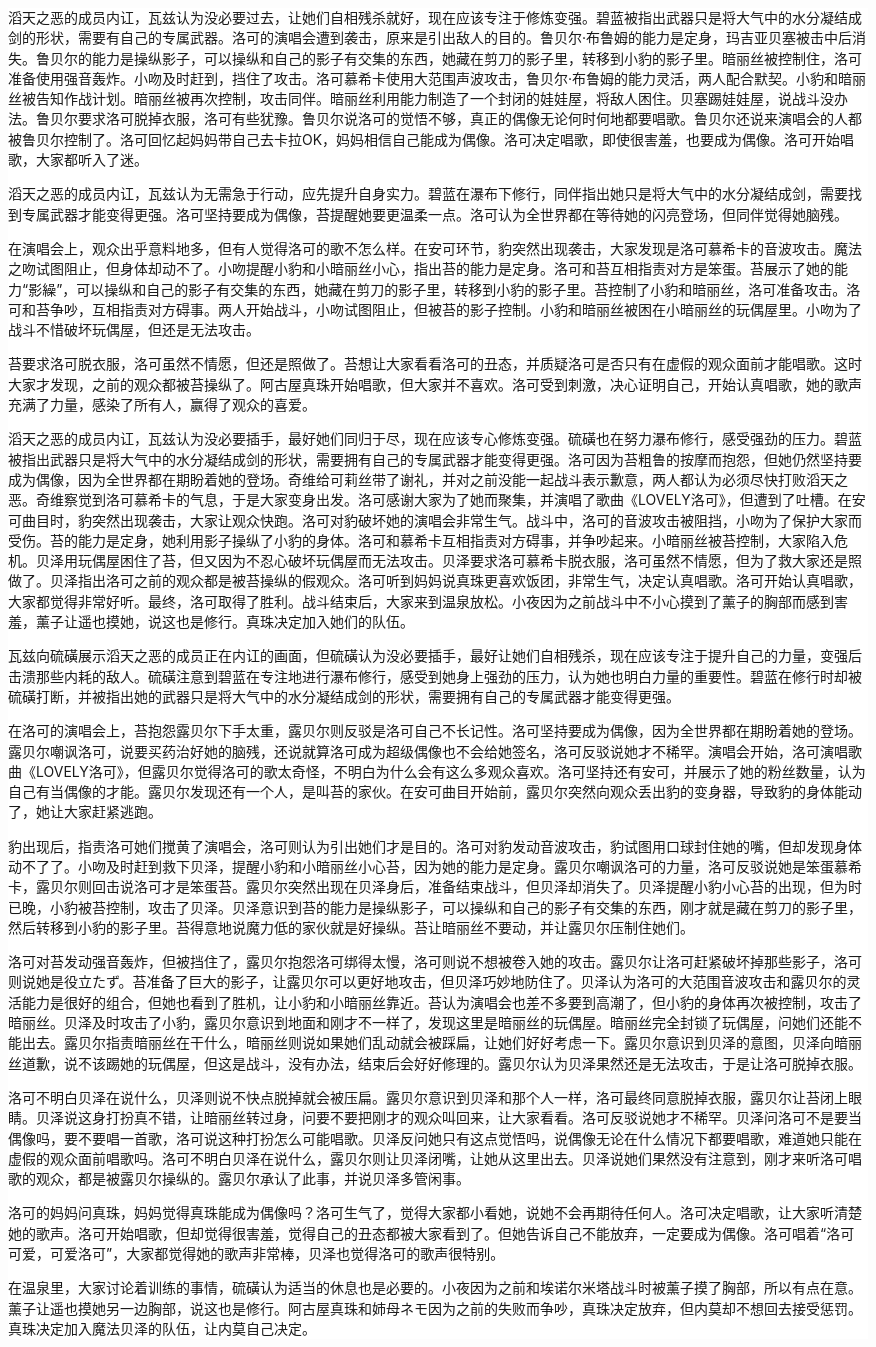 滔天之恶的成员内讧，瓦兹认为没必要过去，让她们自相残杀就好，现在应该专注于修炼变强。碧蓝被指出武器只是将大气中的水分凝结成剑的形状，需要有自己的专属武器。洛可的演唱会遭到袭击，原来是引出敌人的目的。鲁贝尔·布鲁姆的能力是定身，玛吉亚贝塞被击中后消失。鲁贝尔的能力是操纵影子，可以操纵和自己的影子有交集的东西，她藏在剪刀的影子里，转移到小豹的影子里。暗丽丝被控制住，洛可准备使用强音轰炸。小吻及时赶到，挡住了攻击。洛可慕希卡使用大范围声波攻击，鲁贝尔·布鲁姆的能力灵活，两人配合默契。小豹和暗丽丝被告知作战计划。暗丽丝被再次控制，攻击同伴。暗丽丝利用能力制造了一个封闭的娃娃屋，将敌人困住。贝塞踢娃娃屋，说战斗没办法。鲁贝尔要求洛可脱掉衣服，洛可有些犹豫。鲁贝尔说洛可的觉悟不够，真正的偶像无论何时何地都要唱歌。鲁贝尔还说来演唱会的人都被鲁贝尔控制了。洛可回忆起妈妈带自己去卡拉OK，妈妈相信自己能成为偶像。洛可决定唱歌，即使很害羞，也要成为偶像。洛可开始唱歌，大家都听入了迷。

滔天之恶的成员内讧，瓦兹认为无需急于行动，应先提升自身实力。碧蓝在瀑布下修行，同伴指出她只是将大气中的水分凝结成剑，需要找到专属武器才能变得更强。洛可坚持要成为偶像，苔提醒她要更温柔一点。洛可认为全世界都在等待她的闪亮登场，但同伴觉得她脑残。

在演唱会上，观众出乎意料地多，但有人觉得洛可的歌不怎么样。在安可环节，豹突然出现袭击，大家发现是洛可慕希卡的音波攻击。魔法之吻试图阻止，但身体却动不了。小吻提醒小豹和小暗丽丝小心，指出苔的能力是定身。洛可和苔互相指责对方是笨蛋。苔展示了她的能力“影繰”，可以操纵和自己的影子有交集的东西，她藏在剪刀的影子里，转移到小豹的影子里。苔控制了小豹和暗丽丝，洛可准备攻击。洛可和苔争吵，互相指责对方碍事。两人开始战斗，小吻试图阻止，但被苔的影子控制。小豹和暗丽丝被困在小暗丽丝的玩偶屋里。小吻为了战斗不惜破坏玩偶屋，但还是无法攻击。

苔要求洛可脱衣服，洛可虽然不情愿，但还是照做了。苔想让大家看看洛可的丑态，并质疑洛可是否只有在虚假的观众面前才能唱歌。这时大家才发现，之前的观众都被苔操纵了。阿古屋真珠开始唱歌，但大家并不喜欢。洛可受到刺激，决心证明自己，开始认真唱歌，她的歌声充满了力量，感染了所有人，赢得了观众的喜爱。

滔天之恶的成员内讧，瓦兹认为没必要插手，最好她们同归于尽，现在应该专心修炼变强。硫磺也在努力瀑布修行，感受强劲的压力。碧蓝被指出武器只是将大气中的水分凝结成剑的形状，需要拥有自己的专属武器才能变得更强。洛可因为苔粗鲁的按摩而抱怨，但她仍然坚持要成为偶像，因为全世界都在期盼着她的登场。奇维给可莉丝带了谢礼，并对之前没能一起战斗表示歉意，两人都认为必须尽快打败滔天之恶。奇维察觉到洛可慕希卡的气息，于是大家变身出发。洛可感谢大家为了她而聚集，并演唱了歌曲《LOVELY洛可》，但遭到了吐槽。在安可曲目时，豹突然出现袭击，大家让观众快跑。洛可对豹破坏她的演唱会非常生气。战斗中，洛可的音波攻击被阻挡，小吻为了保护大家而受伤。苔的能力是定身，她利用影子操纵了小豹的身体。洛可和慕希卡互相指责对方碍事，并争吵起来。小暗丽丝被苔控制，大家陷入危机。贝泽用玩偶屋困住了苔，但又因为不忍心破坏玩偶屋而无法攻击。贝泽要求洛可慕希卡脱衣服，洛可虽然不情愿，但为了救大家还是照做了。贝泽指出洛可之前的观众都是被苔操纵的假观众。洛可听到妈妈说真珠更喜欢饭团，非常生气，决定认真唱歌。洛可开始认真唱歌，大家都觉得非常好听。最终，洛可取得了胜利。战斗结束后，大家来到温泉放松。小夜因为之前战斗中不小心摸到了薰子的胸部而感到害羞，薰子让遥也摸她，说这也是修行。真珠决定加入她们的队伍。

瓦兹向硫磺展示滔天之恶的成员正在内讧的画面，但硫磺认为没必要插手，最好让她们自相残杀，现在应该专注于提升自己的力量，变强后击溃那些内耗的敌人。硫磺注意到碧蓝在专注地进行瀑布修行，感受到她身上强劲的压力，认为她也明白力量的重要性。碧蓝在修行时却被硫磺打断，并被指出她的武器只是将大气中的水分凝结成剑的形状，需要拥有自己的专属武器才能变得更强。

在洛可的演唱会上，苔抱怨露贝尔下手太重，露贝尔则反驳是洛可自己不长记性。洛可坚持要成为偶像，因为全世界都在期盼着她的登场。露贝尔嘲讽洛可，说要买药治好她的脑残，还说就算洛可成为超级偶像也不会给她签名，洛可反驳说她才不稀罕。演唱会开始，洛可演唱歌曲《LOVELY洛可》，但露贝尔觉得洛可的歌太奇怪，不明白为什么会有这么多观众喜欢。洛可坚持还有安可，并展示了她的粉丝数量，认为自己有当偶像的才能。露贝尔发现还有一个人，是叫苔的家伙。在安可曲目开始前，露贝尔突然向观众丢出豹的变身器，导致豹的身体能动了，她让大家赶紧逃跑。

豹出现后，指责洛可她们搅黄了演唱会，洛可则认为引出她们才是目的。洛可对豹发动音波攻击，豹试图用口球封住她的嘴，但却发现身体动不了了。小吻及时赶到救下贝泽，提醒小豹和小暗丽丝小心苔，因为她的能力是定身。露贝尔嘲讽洛可的力量，洛可反驳说她是笨蛋慕希卡，露贝尔则回击说洛可才是笨蛋苔。露贝尔突然出现在贝泽身后，准备结束战斗，但贝泽却消失了。贝泽提醒小豹小心苔的出现，但为时已晚，小豹被苔控制，攻击了贝泽。贝泽意识到苔的能力是操纵影子，可以操纵和自己的影子有交集的东西，刚才就是藏在剪刀的影子里，然后转移到小豹的影子里。苔得意地说魔力低的家伙就是好操纵。苔让暗丽丝不要动，并让露贝尔压制住她们。

洛可对苔发动强音轰炸，但被挡住了，露贝尔抱怨洛可绑得太慢，洛可则说不想被卷入她的攻击。露贝尔让洛可赶紧破坏掉那些影子，洛可则说她是役立たず。苔准备了巨大的影子，让露贝尔可以更好地攻击，但贝泽巧妙地防住了。贝泽认为洛可的大范围音波攻击和露贝尔的灵活能力是很好的组合，但她也看到了胜机，让小豹和小暗丽丝靠近。苔认为演唱会也差不多要到高潮了，但小豹的身体再次被控制，攻击了暗丽丝。贝泽及时攻击了小豹，露贝尔意识到地面和刚才不一样了，发现这里是暗丽丝的玩偶屋。暗丽丝完全封锁了玩偶屋，问她们还能不能出去。露贝尔指责暗丽丝在干什么，暗丽丝则说如果她们乱动就会被踩扁，让她们好好考虑一下。露贝尔意识到贝泽的意图，贝泽向暗丽丝道歉，说不该踢她的玩偶屋，但这是战斗，没有办法，结束后会好好修理的。露贝尔认为贝泽果然还是无法攻击，于是让洛可脱掉衣服。

洛可不明白贝泽在说什么，贝泽则说不快点脱掉就会被压扁。露贝尔意识到贝泽和那个人一样，洛可最终同意脱掉衣服，露贝尔让苔闭上眼睛。贝泽说这身打扮真不错，让暗丽丝转过身，问要不要把刚才的观众叫回来，让大家看看。洛可反驳说她才不稀罕。贝泽问洛可不是要当偶像吗，要不要唱一首歌，洛可说这种打扮怎么可能唱歌。贝泽反问她只有这点觉悟吗，说偶像无论在什么情况下都要唱歌，难道她只能在虚假的观众面前唱歌吗。洛可不明白贝泽在说什么，露贝尔则让贝泽闭嘴，让她从这里出去。贝泽说她们果然没有注意到，刚才来听洛可唱歌的观众，都是被露贝尔操纵的。露贝尔承认了此事，并说贝泽多管闲事。

洛可的妈妈问真珠，妈妈觉得真珠能成为偶像吗？洛可生气了，觉得大家都小看她，说她不会再期待任何人。洛可决定唱歌，让大家听清楚她的歌声。洛可开始唱歌，但却觉得很害羞，觉得自己的丑态都被大家看到了。但她告诉自己不能放弃，一定要成为偶像。洛可唱着“洛可可爱，可爱洛可”，大家都觉得她的歌声非常棒，贝泽也觉得洛可的歌声很特别。

在温泉里，大家讨论着训练的事情，硫磺认为适当的休息也是必要的。小夜因为之前和埃诺尔米塔战斗时被薰子摸了胸部，所以有点在意。薰子让遥也摸她另一边胸部，说这也是修行。阿古屋真珠和姉母ネモ因为之前的失败而争吵，真珠决定放弃，但内莫却不想回去接受惩罚。真珠决定加入魔法贝泽的队伍，让内莫自己决定。